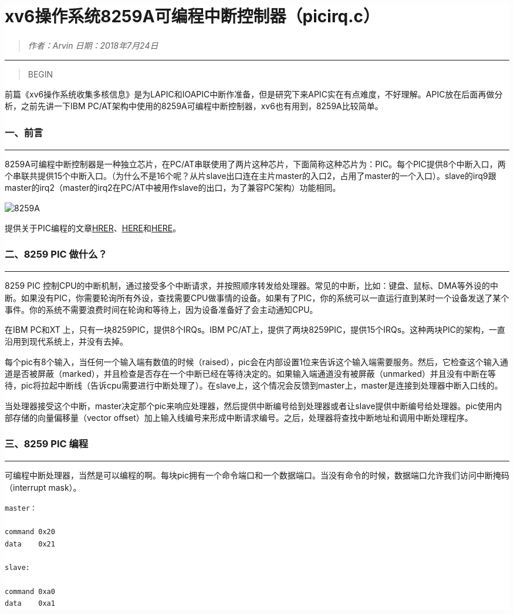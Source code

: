 
# xv6操作系统8259A可编程中断控制器（picirq.c）

> *作者：Arvin 日期：2018年7月24日*

---------------------------------

>BEGIN

前篇《xv6操作系统收集多核信息》是为LAPIC和IOAPIC中断作准备，但是研究下来APIC实在有点难度，不好理解。APIC放在后面再做分析，之前先讲一下IBM PC/AT架构中使用的8259A可编程中断控制器，xv6也有用到，8259A比较简单。

### 一、前言
----------------------------------

8259A可编程中断控制器是一种独立芯片，在PC/AT串联使用了两片这种芯片，下面简称这种芯片为：PIC。每个PIC提供8个中断入口，两个串联共提供15个中断入口。（为什么不是16个呢？从片slave出口连在主片master的入口2，占用了master的一个入口）。slave的irq9跟master的irq2（master的irq2在PC/AT中被用作slave的出口，为了兼容PC架构）功能相同。

![8259A](http://arvinsfj.github.io/public/ctt/documents/osxv6/8259pic.png)

提供关于PIC编程的文章[HRER](https://wiki.osdev.org/8259_PIC)、[HERE](http://www.brokenthorn.com/Resources/OSDevPic.html)和[HERE](https://pdos.csail.mit.edu/6.828/2005/readings/hardware/8259A.pdf)。


### 二、8259 PIC 做什么？
----------------------------------

8259 PIC 控制CPU的中断机制，通过接受多个中断请求，并按照顺序转发给处理器。常见的中断，比如：键盘、鼠标、DMA等外设的中断。如果没有PIC，你需要轮询所有外设，查找需要CPU做事情的设备。如果有了PIC，你的系统可以一直运行直到某时一个设备发送了某个事件。你的系统不需要浪费时间在轮询和等待上，因为设备准备好了会主动通知CPU。

在IBM PC和XT 上，只有一块8259PIC，提供8个IRQs。IBM PC/AT上，提供了两块8259PIC，提供15个IRQs。这种两块PIC的架构，一直沿用到现代系统上，并没有去掉。

每个pic有8个输入，当任何一个输入端有数值的时候（raised），pic会在内部设置1位来告诉这个输入端需要服务。然后，它检查这个输入通道是否被屏蔽（marked），并且检查是否存在一个中断已经在等待决定的。如果输入端通道没有被屏蔽（unmarked）并且没有中断在等待，pic将拉起中断线（告诉cpu需要进行中断处理了）。在slave上，这个情况会反馈到master上，master是连接到处理器中断入口线的。

当处理器接受这个中断，master决定那个pic来响应处理器，然后提供中断编号给到处理器或者让slave提供中断编号给处理器。pic使用内部存储的向量偏移量（vector offset）加上输入线编号来形成中断请求编号。之后，处理器将查找中断地址和调用中断处理程序。

### 三、8259 PIC 编程
----------------------------------

可编程中断处理器，当然是可以编程的啊。每块pic拥有一个命令端口和一个数据端口。当没有命令的时候，数据端口允许我们访问中断掩码（interrupt mask）。

```
master：

command 0x20
data    0x21

slave:

command 0xa0
data    0xa1 

```
